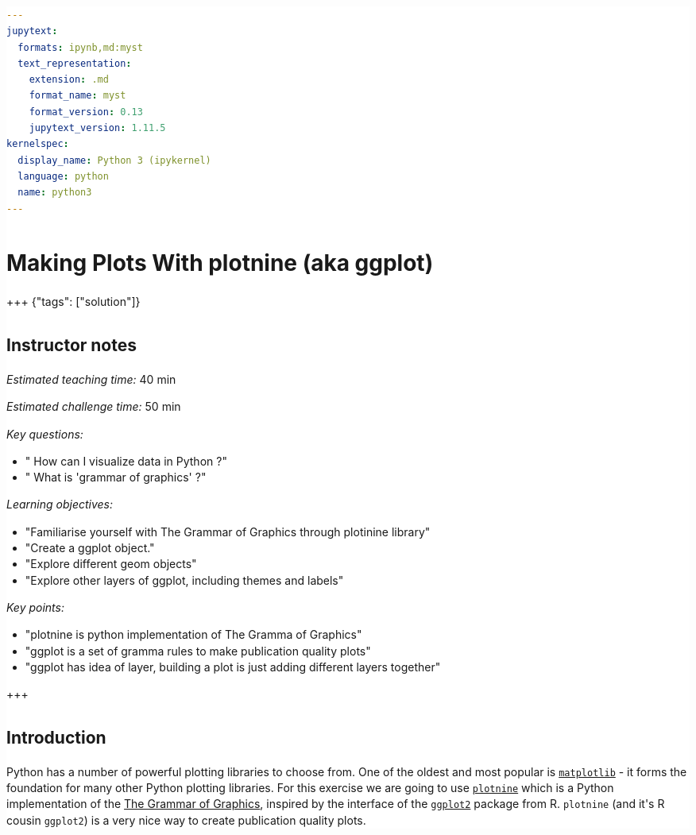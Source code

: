 ```yaml
---
jupytext:
  formats: ipynb,md:myst
  text_representation:
    extension: .md
    format_name: myst
    format_version: 0.13
    jupytext_version: 1.11.5
kernelspec:
  display_name: Python 3 (ipykernel)
  language: python
  name: python3
---
```


# Making Plots With plotnine (aka ggplot)

+++ {"tags": ["solution"]}

## Instructor notes

*Estimated teaching time:* 40 min

*Estimated challenge time:* 50 min

*Key questions:*

  - " How can I visualize data in Python ?"
  - " What is 'grammar of graphics' ?"
    
*Learning objectives:*

  - "Familiarise yourself with The Grammar of Graphics through plotinine library"
  - "Create a ggplot object."
  - "Explore different geom objects"
  - "Explore other layers of ggplot, including themes and labels"

*Key points:*

  - "plotnine is python implementation of The Gramma of Graphics"
  - "ggplot is a set of gramma rules to make publication quality plots"
  - "ggplot has idea of layer, building a plot is just adding different layers together"

+++

## Introduction

Python has a number of powerful plotting libraries to choose from. One of the oldest and most popular is [`matplotlib`](https://matplotlib.org/) - it forms the foundation for many other Python plotting libraries. For this exercise we are going to use [`plotnine`](https://plotnine.readthedocs.io/en/stable/) which is a Python implementation of the [The Grammar of Graphics](http://link.springer.com/book/10.1007%2F0-387-28695-0), inspired by the interface of the [`ggplot2`](http://ggplot2.org/) package from R. `plotnine` (and it's R cousin `ggplot2`) is a very nice way to create publication quality plots.

